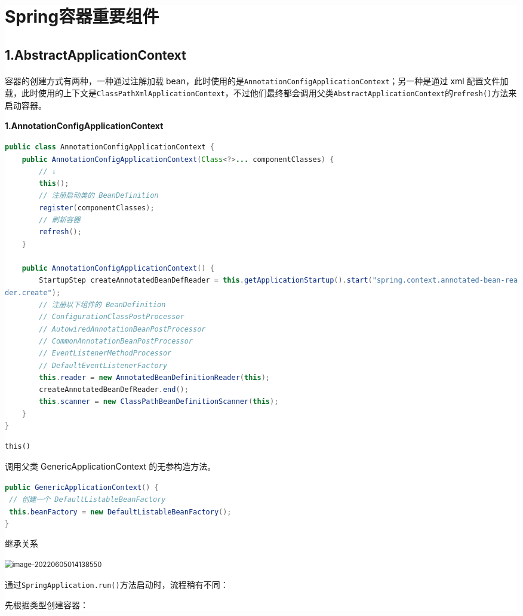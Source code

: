 # Spring容器重要组件

## 1.AbstractApplicationContext

容器的创建方式有两种，一种通过注解加载 bean，此时使用的是`AnnotationConfigApplicationContext`；另一种是通过 xml 配置文件加载，此时使用的上下文是`ClassPathXmlApplicationContext`，不过他们最终都会调用父类`AbstractApplicationContext`的`refresh()`方法来启动容器。

**1.AnnotationConfigApplicationContext**

```java
public class AnnotationConfigApplicationContext {
    public AnnotationConfigApplicationContext(Class<?>... componentClasses) {
        // ↓
        this();
        // 注册启动类的 BeanDefinition
        register(componentClasses);
        // 刷新容器
        refresh();
    }
    
    public AnnotationConfigApplicationContext() {
		StartupStep createAnnotatedBeanDefReader = this.getApplicationStartup().start("spring.context.annotated-bean-reader.create");
        // 注册以下组件的 BeanDefinition
        // ConfigurationClassPostProcessor
        // AutowiredAnnotationBeanPostProcessor
        // CommonAnnotationBeanPostProcessor
        // EventListenerMethodProcessor
        // DefaultEventListenerFactory
		this.reader = new AnnotatedBeanDefinitionReader(this);
		createAnnotatedBeanDefReader.end();
		this.scanner = new ClassPathBeanDefinitionScanner(this);
	}
}
```

`this()`

调用父类 GenericApplicationContext 的无参构造方法。

```java
public GenericApplicationContext() {
 // 创建一个 DefaultListableBeanFactory
 this.beanFactory = new DefaultListableBeanFactory();
}
```

继承关系

<img src="https://raw.githubusercontent.com/Famezyy/picture/master/notePictureBed/image-20220605014138550-a8f15186b1d58559db3046f1fa3d2524-dd0609.png" alt="image-20220605014138550" style="zoom:80%;" />

通过`SpringApplication.run()`方法启动时，流程稍有不同：

先根据类型创建容器：
